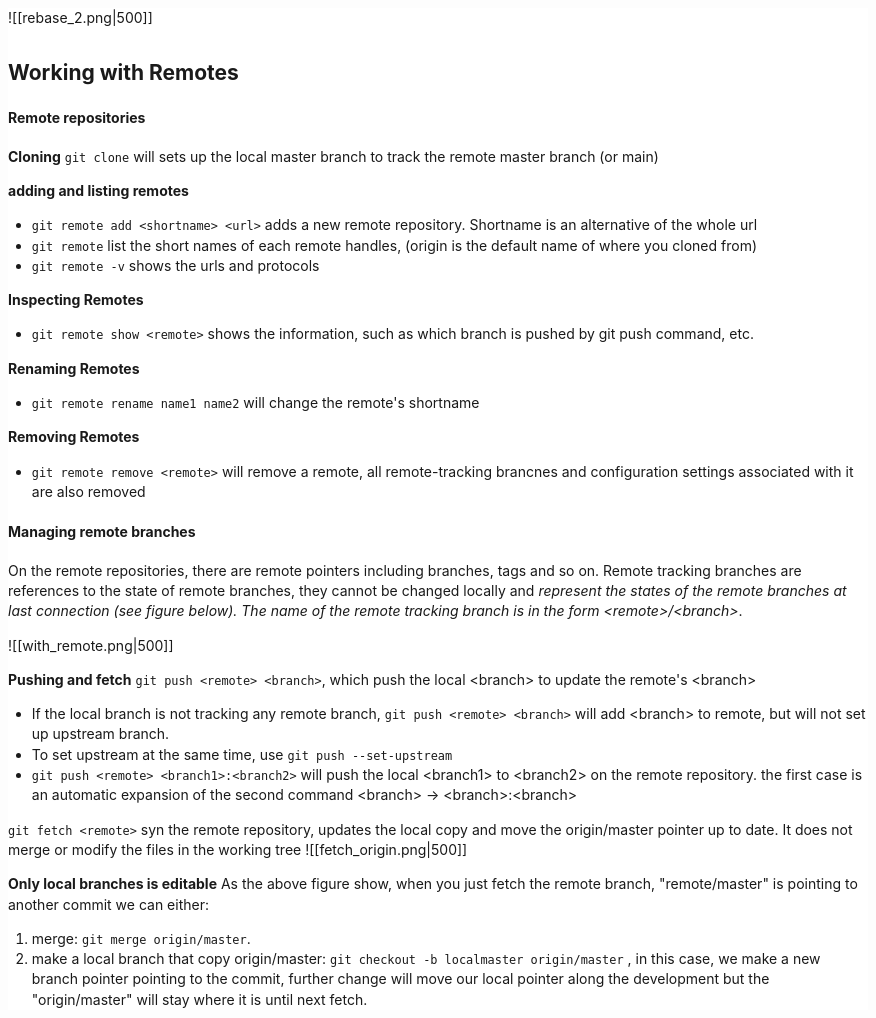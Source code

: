 ![[rebase_2.png|500]]

## Working with Remotes
#### Remote repositories
**Cloning**
`git clone` will sets up the local master branch to track the remote master branch (or main)

**adding and listing remotes**
- `git remote add <shortname> <url>` adds a new remote repository. Shortname is an alternative of the whole url
- `git remote` list the short names of each remote handles, (origin is the default name of where you cloned from)
- `git remote -v` shows the urls and protocols

**Inspecting Remotes**
- `git remote show <remote>` shows the information, such as which branch is pushed by git push command, etc.

**Renaming Remotes**
- `git remote rename name1 name2` will change the remote's shortname

**Removing Remotes**
- `git remote remove <remote>` will remove a remote, all remote-tracking brancnes and configuration settings associated with it are also removed


#### Managing remote branches

On the remote repositories, there are remote pointers including branches, tags and so on.
Remote tracking branches are references to the state of remote branches, they cannot be changed locally and *represent the states of the remote branches at last connection (see figure below). The name of the remote tracking branch is in the form \<remote\>/\<branch\>*. 

![[with_remote.png|500]]

**Pushing and fetch**
`git push <remote> <branch>`, which push the local \<branch\> to update the remote's \<branch\>
- If the local branch is not tracking any remote branch, `git push <remote> <branch>` will add \<branch\> to remote, but will not set up upstream branch.
- To set upstream at the same time, use `git push --set-upstream`
- `git push <remote> <branch1>:<branch2>` will push the local \<branch1\> to \<branch2\> on the remote repository. the first case is an automatic expansion of the second command \<branch\> → \<branch\>:\<branch\>

`git fetch <remote>` syn the remote repository, updates the local copy and move the origin/master pointer up to date. It does not merge or modify the files in the working tree
![[fetch_origin.png|500]]

**Only local branches is editable**
As the above figure show, when you just fetch the remote branch, "remote/master" is pointing to another commit
we can either:
1. merge: `git merge origin/master`.
2. make a local branch that copy origin/master: `git checkout -b localmaster origin/master` , in this case, we make a new branch pointer pointing to the commit, further change will move our local pointer along the development but the "origin/master" will stay where it is until next fetch.
